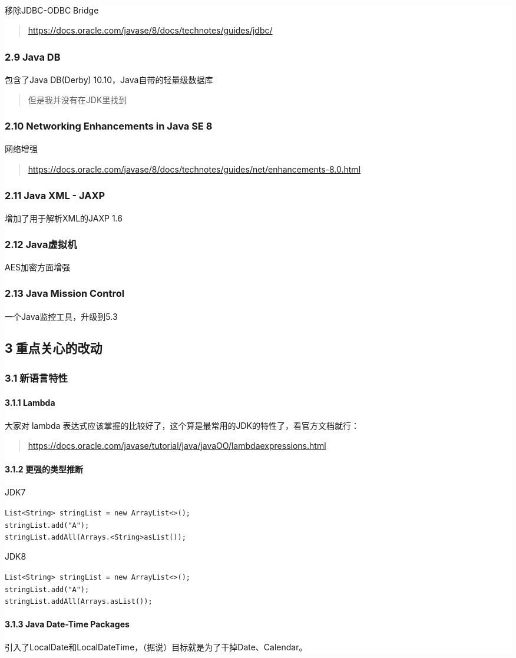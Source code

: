移除JDBC-ODBC Bridge

> https://docs.oracle.com/javase/8/docs/technotes/guides/jdbc/

### 2.9 Java DB

包含了Java DB(Derby) 10.10，Java自带的轻量级数据库

> 但是我并没有在JDK里找到

### 2.10 Networking Enhancements in Java SE 8

网络增强

> https://docs.oracle.com/javase/8/docs/technotes/guides/net/enhancements-8.0.html

### 2.11 Java XML - JAXP

增加了用于解析XML的JAXP 1.6

### 2.12 Java虚拟机

AES加密方面增强

### 2.13 Java Mission Control

一个Java监控工具，升级到5.3

## 3 重点关心的改动

### 3.1 新语言特性

#### 3.1.1 Lambda

大家对 lambda 表达式应该掌握的比较好了，这个算是最常用的JDK的特性了，看官方文档就行：

> https://docs.oracle.com/javase/tutorial/java/javaOO/lambdaexpressions.html


#### 3.1.2 更强的类型推断

JDK7

    List<String> stringList = new ArrayList<>();
    stringList.add("A");
    stringList.addAll(Arrays.<String>asList());
    
JDK8

    List<String> stringList = new ArrayList<>();
    stringList.add("A");
    stringList.addAll(Arrays.asList());
    
#### 3.1.3 Java Date-Time Packages

引入了LocalDate和LocalDateTime，（据说）目标就是为了干掉Date、Calendar。
